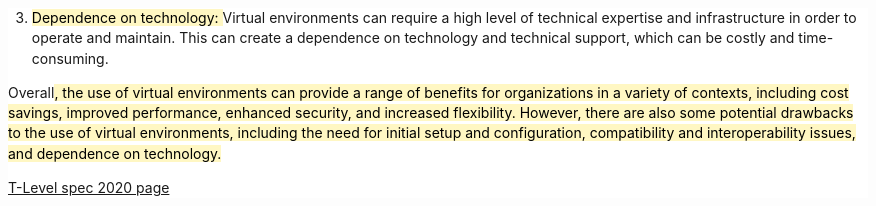 3. <mark style="background: #FFF3A3A6;"> Dependence on technology: </mark>Virtual environments can require a high level of technical expertise and infrastructure in order to operate and maintain. This can create a dependence on technology and technical support, which can be costly and time-consuming.
    

Overall<mark style="background: #FFF3A3A6;">, the use of virtual environments can provide a range of benefits for organizations in a variety of contexts, including cost savings, improved performance, enhanced security, and increased flexibility. However, there are also some potential drawbacks to the use of virtual environments, including the need for initial setup and configuration, compatibility and interoperability issues, and dependence on technology.</mark>









<a href="././T-Level-Revision-dpdd/content/Misc/pdf/t-level-spec-2020.pdf#page=41">T-Level spec 2020 page</a>
